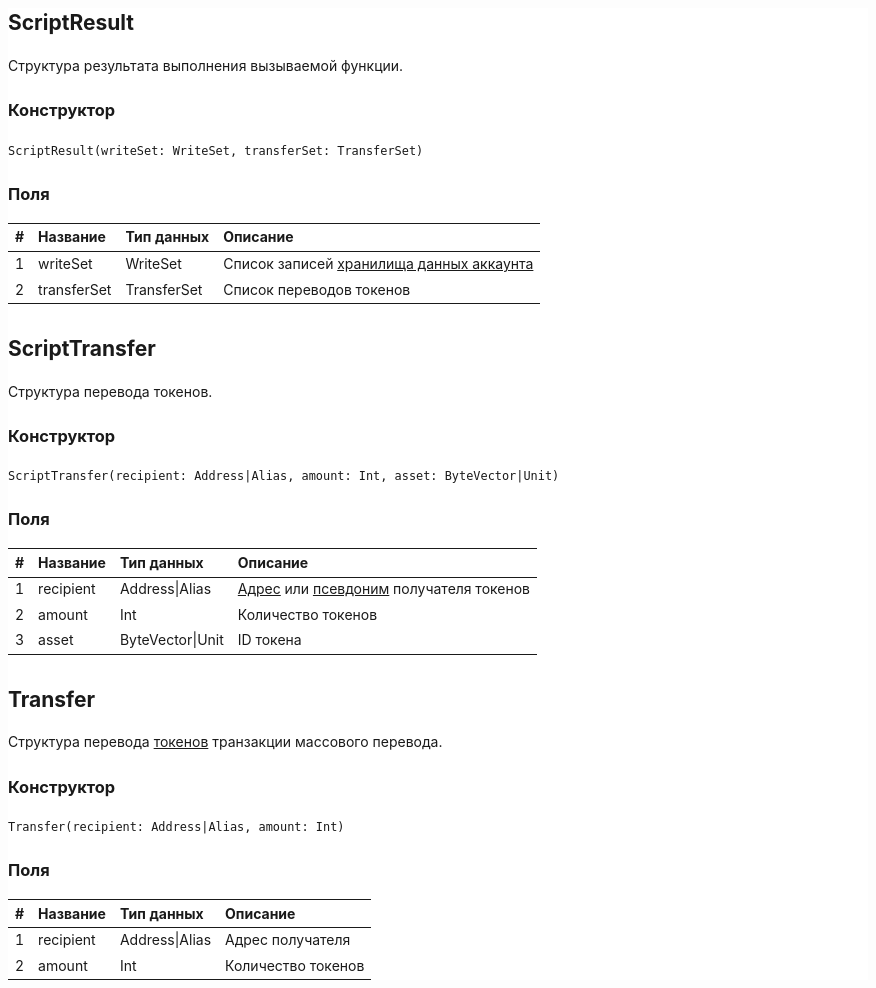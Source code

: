## ScriptResult <a id="script-result"></a>

Структура результата выполнения вызываемой функции.

### Конструктор

``` ride
ScriptResult(writeSet: WriteSet, transferSet: TransferSet)
```

### Поля

|   #   | Название | Тип данных | Описание |
| :--- | :--- | :--- | :--- |
| 1 | writeSet | WriteSet | Список записей [хранилища данных аккаунта](/blockchain/account-data-storage.md) |
| 2 | transferSet | TransferSet | Список переводов токенов |

## ScriptTransfer <a id="script-transfer"></a>

Структура перевода токенов.

### Конструктор

``` ride
ScriptTransfer(recipient: Address|Alias, amount: Int, asset: ByteVector|Unit)
```

### Поля

|   #   | Название | Тип данных | Описание |
| :--- | :--- | :--- | :--- |
| 1 | recipient | Address&#124;Alias | [Адрес](/blockchain/address.md) или [псевдоним](/blockchain/alias.md) получателя токенов |
| 2 | amount | Int | Количество токенов |
| 3 | asset | ByteVector&#124;Unit | ID токена |

## Transfer <a id="transfer"></a>

Структура перевода [токенов](/blockchain/token.md) транзакции массового перевода.

### Конструктор

``` ride
Transfer(recipient: Address|Alias, amount: Int)
```

### Поля

|   #   | Название | Тип данных | Описание |
| :--- | :--- | :--- | :--- |
| 1 | recipient | Address&#124;Alias | Адрес получателя |
| 2 | amount | Int | Количество токенов |
